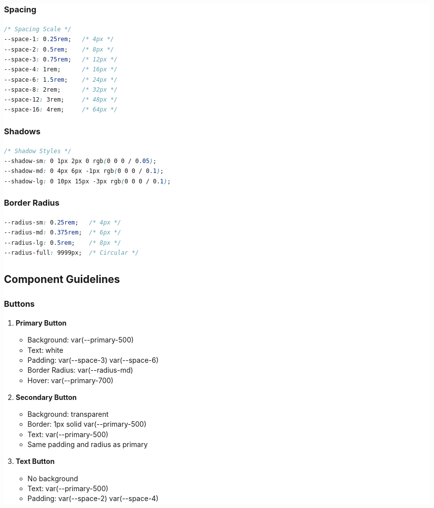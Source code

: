### Spacing

```css
/* Spacing Scale */
--space-1: 0.25rem;   /* 4px */
--space-2: 0.5rem;    /* 8px */
--space-3: 0.75rem;   /* 12px */
--space-4: 1rem;      /* 16px */
--space-6: 1.5rem;    /* 24px */
--space-8: 2rem;      /* 32px */
--space-12: 3rem;     /* 48px */
--space-16: 4rem;     /* 64px */
```

### Shadows

```css
/* Shadow Styles */
--shadow-sm: 0 1px 2px 0 rgb(0 0 0 / 0.05);
--shadow-md: 0 4px 6px -1px rgb(0 0 0 / 0.1);
--shadow-lg: 0 10px 15px -3px rgb(0 0 0 / 0.1);
```

### Border Radius

```css
--radius-sm: 0.25rem;   /* 4px */
--radius-md: 0.375rem;  /* 6px */
--radius-lg: 0.5rem;    /* 8px */
--radius-full: 9999px;  /* Circular */
```

## Component Guidelines

### Buttons

1. **Primary Button**
   - Background: var(--primary-500)
   - Text: white
   - Padding: var(--space-3) var(--space-6)
   - Border Radius: var(--radius-md)
   - Hover: var(--primary-700)

2. **Secondary Button**
   - Background: transparent
   - Border: 1px solid var(--primary-500)
   - Text: var(--primary-500)
   - Same padding and radius as primary

3. **Text Button**
   - No background
   - Text: var(--primary-500)
   - Padding: var(--space-2) var(--space-4)
